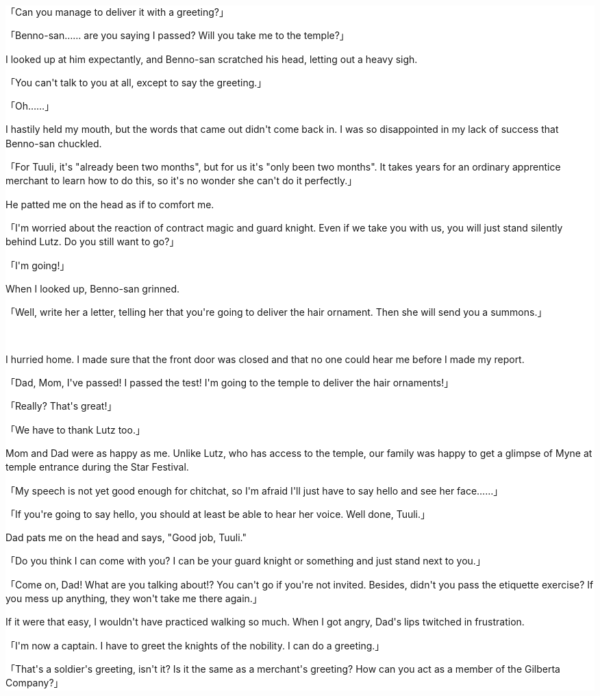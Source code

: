 「Can you manage to deliver it with a greeting?」

「Benno-san…… are you saying I passed? Will you take me to the temple?」

I looked up at him expectantly, and Benno-san scratched his head, letting out a heavy sigh.

「You can't talk to you at all, except to say the greeting.」

「Oh……」

I hastily held my mouth, but the words that came out didn't come back in. I was so disappointed in my lack of success that Benno-san chuckled.

「For Tuuli, it's "already been two months", but for us it's "only been two months". It takes years for an ordinary apprentice merchant to learn how to do this, so it's no wonder she can't do it perfectly.」

He patted me on the head as if to comfort me.

「I'm worried about the reaction of contract magic and guard knight. Even if we take you with us, you will just stand silently behind Lutz. Do you still want to go?」

「I'm going!」

When I looked up, Benno-san grinned.

「Well, write her a letter, telling her that you're going to deliver the hair ornament. Then she will send you a summons.」

<br>

I hurried home. I made sure that the front door was closed and that no one could hear me before I made my report.

「Dad, Mom, I've passed! I passed the test! I'm going to the temple to deliver the hair ornaments!」

「Really? That's great!」

「We have to thank Lutz too.」

Mom and Dad were as happy as me. Unlike Lutz, who has access to the temple, our family was happy to get a glimpse of Myne at temple entrance during the Star Festival.

「My speech is not yet good enough for chitchat, so I'm afraid I'll just have to say hello and see her face……」

「If you're going to say hello, you should at least be able to hear her voice. Well done, Tuuli.」

Dad pats me on the head and says, "Good job, Tuuli."

「Do you think I can come with you? I can be your guard knight or something and just stand next to you.」

「Come on, Dad! What are you talking about!? You can't go if you're not invited. Besides, didn't you pass the etiquette exercise? If you mess up anything, they won't take me there again.」

If it were that easy, I wouldn't have practiced walking so much. When I got angry, Dad's lips twitched in frustration.

「I'm now a captain. I have to greet the knights of the nobility. I can do a greeting.」

「That's a soldier's greeting, isn't it? Is it the same as a merchant's greeting? How can you act as a member of the Gilberta Company?」
